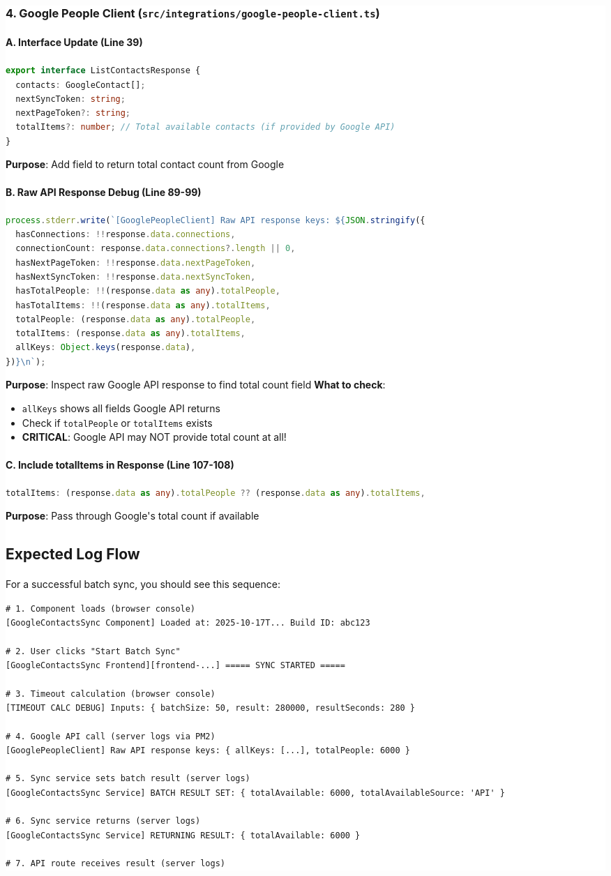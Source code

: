 ### 4. Google People Client (`src/integrations/google-people-client.ts`)

#### A. Interface Update (Line 39)
```typescript
export interface ListContactsResponse {
  contacts: GoogleContact[];
  nextSyncToken: string;
  nextPageToken?: string;
  totalItems?: number; // Total available contacts (if provided by Google API)
}
```
**Purpose**: Add field to return total contact count from Google

#### B. Raw API Response Debug (Line 89-99)
```typescript
process.stderr.write(`[GooglePeopleClient] Raw API response keys: ${JSON.stringify({
  hasConnections: !!response.data.connections,
  connectionCount: response.data.connections?.length || 0,
  hasNextPageToken: !!response.data.nextPageToken,
  hasNextSyncToken: !!response.data.nextSyncToken,
  hasTotalPeople: !!(response.data as any).totalPeople,
  hasTotalItems: !!(response.data as any).totalItems,
  totalPeople: (response.data as any).totalPeople,
  totalItems: (response.data as any).totalItems,
  allKeys: Object.keys(response.data),
})}\n`);
```
**Purpose**: Inspect raw Google API response to find total count field
**What to check**:
- `allKeys` shows all fields Google API returns
- Check if `totalPeople` or `totalItems` exists
- **CRITICAL**: Google API may NOT provide total count at all!

#### C. Include totalItems in Response (Line 107-108)
```typescript
totalItems: (response.data as any).totalPeople ?? (response.data as any).totalItems,
```
**Purpose**: Pass through Google's total count if available

## Expected Log Flow

For a successful batch sync, you should see this sequence:

```
# 1. Component loads (browser console)
[GoogleContactsSync Component] Loaded at: 2025-10-17T... Build ID: abc123

# 2. User clicks "Start Batch Sync"
[GoogleContactsSync Frontend][frontend-...] ===== SYNC STARTED =====

# 3. Timeout calculation (browser console)
[TIMEOUT CALC DEBUG] Inputs: { batchSize: 50, result: 280000, resultSeconds: 280 }

# 4. Google API call (server logs via PM2)
[GooglePeopleClient] Raw API response keys: { allKeys: [...], totalPeople: 6000 }

# 5. Sync service sets batch result (server logs)
[GoogleContactsSync Service] BATCH RESULT SET: { totalAvailable: 6000, totalAvailableSource: 'API' }

# 6. Sync service returns (server logs)
[GoogleContactsSync Service] RETURNING RESULT: { totalAvailable: 6000 }

# 7. API route receives result (server logs)
```